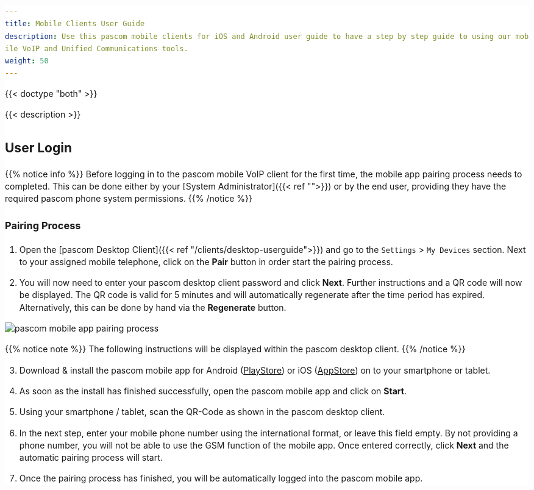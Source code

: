 ```yaml
---
title: Mobile Clients User Guide
description: Use this pascom mobile clients for iOS and Android user guide to have a step by step guide to using our mobile VoIP and Unified Communications tools.
weight: 50
---
```

{{< doctype "both" >}}
 
{{< description >}}



## User Login

{{% notice info %}}
Before logging in to the pascom mobile VoIP client for the first time, the mobile app pairing process needs to completed.
This can be done either by your [System Administrator]({{< ref "">}}) or by the end user, providing they have the required pascom phone system permissions.
{{% /notice %}}

### Pairing Process

1. Open the [pascom Desktop Client]({{< ref "/clients/desktop-userguide">}}) and go to the `Settings` > `My Devices` section. Next to your assigned mobile telephone, click on the **Pair** button in order start the pairing process.
                                                                            
2. You will now need to enter your pascom desktop client password and click **Next**. Further instructions and a QR code will now be displayed. The QR code is valid for 5 minutes and will automatically regenerate after the time period has expired. Alternatively, this can be done by hand via the **Regenerate** button.

![pascom mobile app pairing process](user_pairing.en.png)

{{% notice note %}}
The following instructions will be displayed within the pascom desktop client.
{{% /notice %}}

3. Download & install the pascom mobile app for Android ([PlayStore](https://play.google.com/store/apps/details?id=net.pascom.client.android)) or iOS ([AppStore](https://itunes.apple.com/us/app/pascom-client/id1253954942?mt=8)) on to your smartphone or tablet.

4. As soon as the install has finished successfully, open the pascom mobile app and click on **Start**.

5. Using your smartphone / tablet, scan the QR-Code as shown in the pascom desktop client.

6. In the next step, enter your mobile phone number using the international format, or leave this field empty. By not providing a phone number, you will not be able to use the GSM function of the mobile app. Once entered correctly, click **Next** and the automatic pairing process will start.

7. Once the pairing process has finished, you will be automatically logged into the pascom mobile app.
